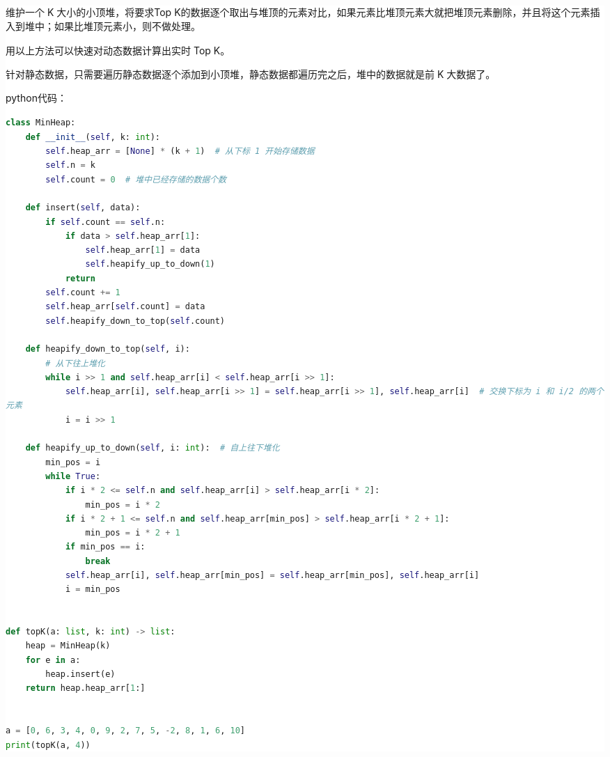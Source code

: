 维护一个 K 大小的小顶堆，将要求Top K的数据逐个取出与堆顶的元素对比，如果元素比堆顶元素大就把堆顶元素删除，并且将这个元素插入到堆中；如果比堆顶元素小，则不做处理。

用以上方法可以快速对动态数据计算出实时 Top K。

针对静态数据，只需要遍历静态数据逐个添加到小顶堆，静态数据都遍历完之后，堆中的数据就是前 K 大数据了。

python代码：

```python
class MinHeap:
    def __init__(self, k: int):
        self.heap_arr = [None] * (k + 1)  # 从下标 1 开始存储数据
        self.n = k
        self.count = 0  # 堆中已经存储的数据个数

    def insert(self, data):
        if self.count == self.n:
            if data > self.heap_arr[1]:
                self.heap_arr[1] = data
                self.heapify_up_to_down(1)
            return
        self.count += 1
        self.heap_arr[self.count] = data
        self.heapify_down_to_top(self.count)

    def heapify_down_to_top(self, i):
        # 从下往上堆化
        while i >> 1 and self.heap_arr[i] < self.heap_arr[i >> 1]:
            self.heap_arr[i], self.heap_arr[i >> 1] = self.heap_arr[i >> 1], self.heap_arr[i]  # 交换下标为 i 和 i/2 的两个元素
            i = i >> 1

    def heapify_up_to_down(self, i: int):  # 自上往下堆化
        min_pos = i
        while True:
            if i * 2 <= self.n and self.heap_arr[i] > self.heap_arr[i * 2]:
                min_pos = i * 2
            if i * 2 + 1 <= self.n and self.heap_arr[min_pos] > self.heap_arr[i * 2 + 1]:
                min_pos = i * 2 + 1
            if min_pos == i:
                break
            self.heap_arr[i], self.heap_arr[min_pos] = self.heap_arr[min_pos], self.heap_arr[i]
            i = min_pos


def topK(a: list, k: int) -> list:
    heap = MinHeap(k)
    for e in a:
        heap.insert(e)
    return heap.heap_arr[1:]


a = [0, 6, 3, 4, 0, 9, 2, 7, 5, -2, 8, 1, 6, 10]
print(topK(a, 4))
```
